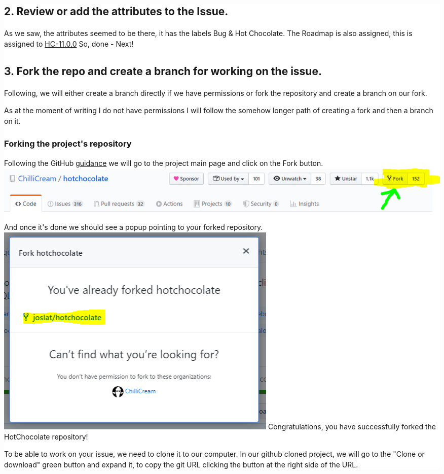 
## 2. Review or add the attributes to the Issue.
As we saw, the attributes seemed to be there, it has the labels Bug & Hot Chocolate.
The Roadmap is also assigned, this is assigned to [HC-11.0.0](https://github.com/ChilliCream/hotchocolate/milestone/45)
So, done - Next!

## 3. Fork the repo and create a branch for working on the issue.
Following, we will either create a branch directly if we have permissions or fork the repository and create a branch on our fork.

As at the moment of writing I do not have permissions I will follow the somehow longer path of creating a fork and then a branch on it.

### Forking the project's repository
Following the GitHub [guidance](https://guides.github.com/activities/forking/) we will go to the project main page and click on the Fork button.
![02_Fork.PNG](https://github.com/joslat/joslat.github.io/blob/master/img/02_Fork.PNG?raw=true)
And once it's done we should see a popup pointing to your forked repository.
![03_Forked.PNG](https://github.com/joslat/joslat.github.io/blob/master/img/03_Forked.PNG?raw=true)
Congratulations, you have successfully forked the HotChocolate repository!

To be able to work on your issue, we need to clone it to our computer.
In our github cloned project, we will go to the "Clone or download" green button and expand it, to copy the git URL clicking the button at the right side of the URL.